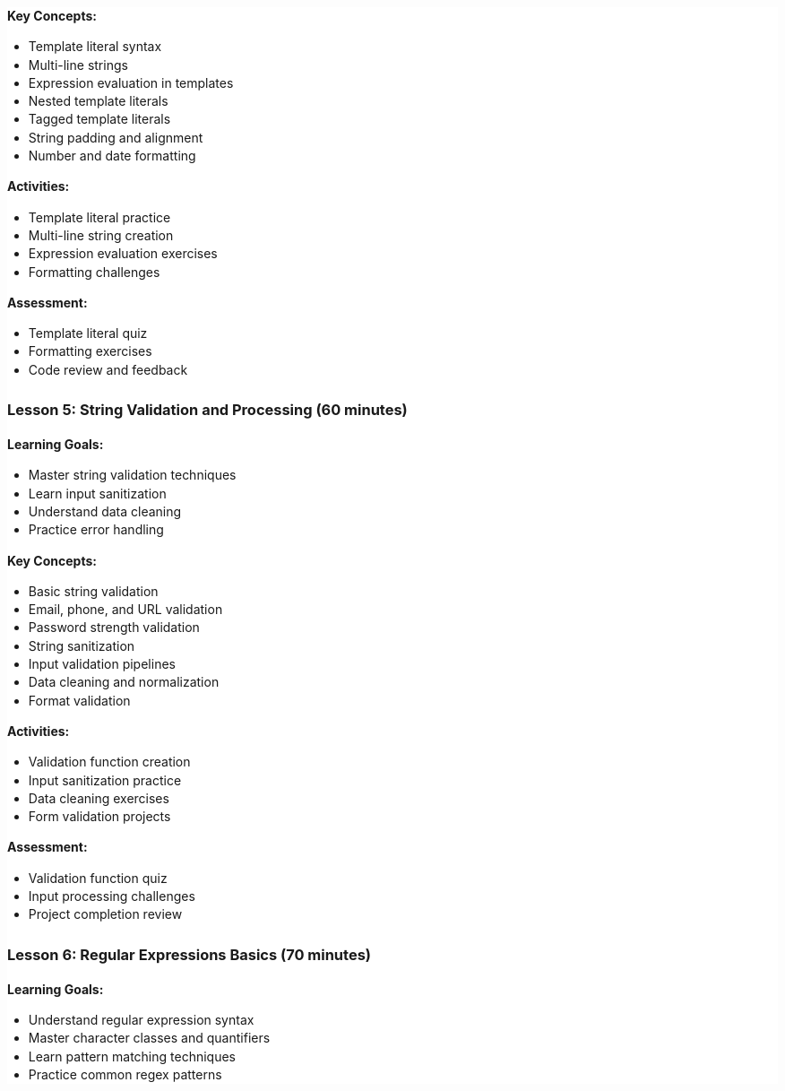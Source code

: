 **Key Concepts:**
- Template literal syntax
- Multi-line strings
- Expression evaluation in templates
- Nested template literals
- Tagged template literals
- String padding and alignment
- Number and date formatting

**Activities:**
- Template literal practice
- Multi-line string creation
- Expression evaluation exercises
- Formatting challenges

**Assessment:**
- Template literal quiz
- Formatting exercises
- Code review and feedback

### Lesson 5: String Validation and Processing (60 minutes)
**Learning Goals:**
- Master string validation techniques
- Learn input sanitization
- Understand data cleaning
- Practice error handling

**Key Concepts:**
- Basic string validation
- Email, phone, and URL validation
- Password strength validation
- String sanitization
- Input validation pipelines
- Data cleaning and normalization
- Format validation

**Activities:**
- Validation function creation
- Input sanitization practice
- Data cleaning exercises
- Form validation projects

**Assessment:**
- Validation function quiz
- Input processing challenges
- Project completion review

### Lesson 6: Regular Expressions Basics (70 minutes)
**Learning Goals:**
- Understand regular expression syntax
- Master character classes and quantifiers
- Learn pattern matching techniques
- Practice common regex patterns
